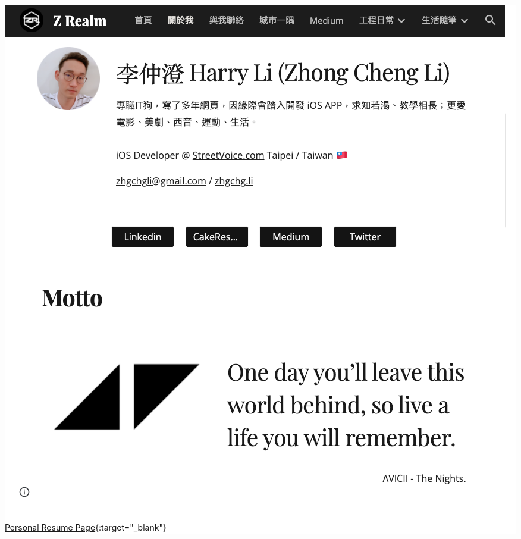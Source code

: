 ![[Personal Resume Page](https://www.zhgchg.li/about){:target="_blank"}](/assets/724a7fb9a364/1*6cak8eU5JebUPhUcmZwf4g.png)

[Personal Resume Page](https://www.zhgchg.li/about){:target="_blank"}

